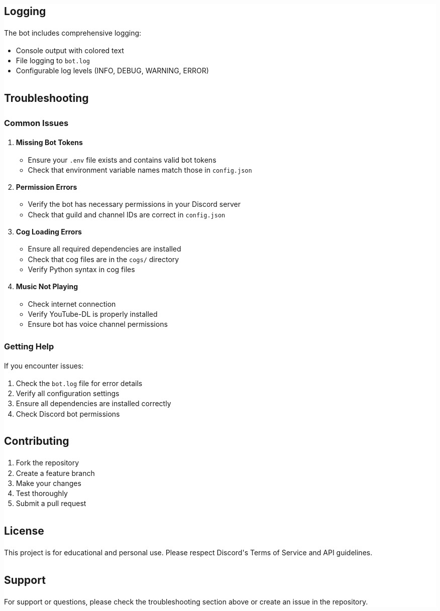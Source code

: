 ## Logging

The bot includes comprehensive logging:
- Console output with colored text
- File logging to `bot.log`
- Configurable log levels (INFO, DEBUG, WARNING, ERROR)

## Troubleshooting

### Common Issues

1. **Missing Bot Tokens**
   - Ensure your `.env` file exists and contains valid bot tokens
   - Check that environment variable names match those in `config.json`

2. **Permission Errors**
   - Verify the bot has necessary permissions in your Discord server
   - Check that guild and channel IDs are correct in `config.json`

3. **Cog Loading Errors**
   - Ensure all required dependencies are installed
   - Check that cog files are in the `cogs/` directory
   - Verify Python syntax in cog files

4. **Music Not Playing**
   - Check internet connection
   - Verify YouTube-DL is properly installed
   - Ensure bot has voice channel permissions

### Getting Help

If you encounter issues:
1. Check the `bot.log` file for error details
2. Verify all configuration settings
3. Ensure all dependencies are installed correctly
4. Check Discord bot permissions

## Contributing

1. Fork the repository
2. Create a feature branch
3. Make your changes
4. Test thoroughly
5. Submit a pull request

## License

This project is for educational and personal use. Please respect Discord's Terms of Service and API guidelines.

## Support

For support or questions, please check the troubleshooting section above or create an issue in the repository. 